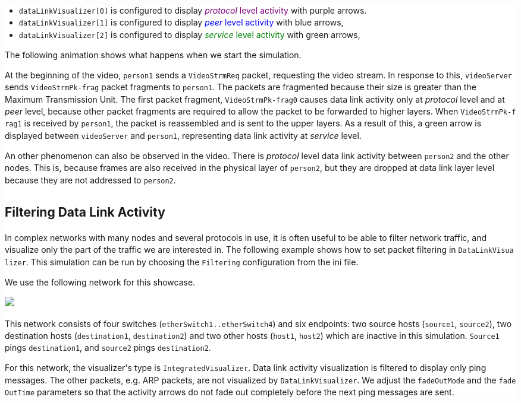 - `dataLinkVisualizer[0]` is configured to display 
<span style="color:purple">*protocol* level activity</span> with purple arrows.
- `dataLinkVisualizer[1]` is configured to display 
<span style="color:blue">*peer* level activity</span> with blue arrows,
- `dataLinkVisualizer[2]` is configured to display 
<span style="color:green">*service* level activity</span> with green arrows,

The following animation shows what happens when we start the simulation.

<p><video autoplay loop controls onclick="this.paused ? this.play() : this.pause();" width="900" height="651" src="ActivityLevel_v0104.mp4"></video></p>

At the beginning of the video, `person1` sends a `VideoStrmReq` packet, 
requesting the video stream.
In response to this, `videoServer` sends `VideoStrmPk-frag` packet fragments to `person1`.
The packets are fragmented because their size is greater than the Maximum Transmission Unit. 
The first packet fragment, `VideoStrmPk-frag0` causes data link activity only 
at *protocol* level and at *peer* level, because other packet fragments are required
to allow the packet to be forwarded to higher layers.
When `VideoStrmPk-frag1` is received by `person1`, the packet is reassembled 
and is sent to the upper layers. As a result of this, a green arrow is displayed 
between `videoServer` and `person1`, representing data link activity at *service* level.

An other phenomenon can also be observed in the video.
There is *protocol* level data link activity between `person2` and the other nodes.
This is, because frames are also received in the physical layer of `person2`, 
but they are dropped at data link layer level because they are not addressed to `person2`.

## Filtering Data Link Activity

In complex networks with many nodes and several protocols in use, it is often
useful to be able to filter network traffic, and visualize only the part of the
traffic we are interested in.
The following example shows how to set packet filtering in
`DataLinkVisualizer`. This simulation can be run by choosing the
`Filtering` configuration from the ini file.

We use the following network for this showcase.

<img src="DataLinkVisualizerFiltering.png" class="screen" width="900" onclick="imageFullSizeZoom(this);" style="cursor:zoom-in" />

This network consists of four switches (`etherSwitch1..etherSwitch4`)
and six endpoints: two source hosts (`source1`, `source2`), two destination 
hosts (`destination1`, `destination2`) and two other hosts (`host1`, `host2`) 
which are inactive in this simulation. `Source1` pings `destination1`, and 
`source2` pings `destination2`.

For this network, the visualizer's type is `IntegratedVisualizer`. Data
link activity visualization is filtered to display only ping messages. The other
packets, e.g. ARP packets, are not visualized by `DataLinkVisualizer`.
We adjust the `fadeOutMode` and the `fadeOutTime` parameters so that 
the activity arrows do not fade out completely before the next
ping messages are sent.
